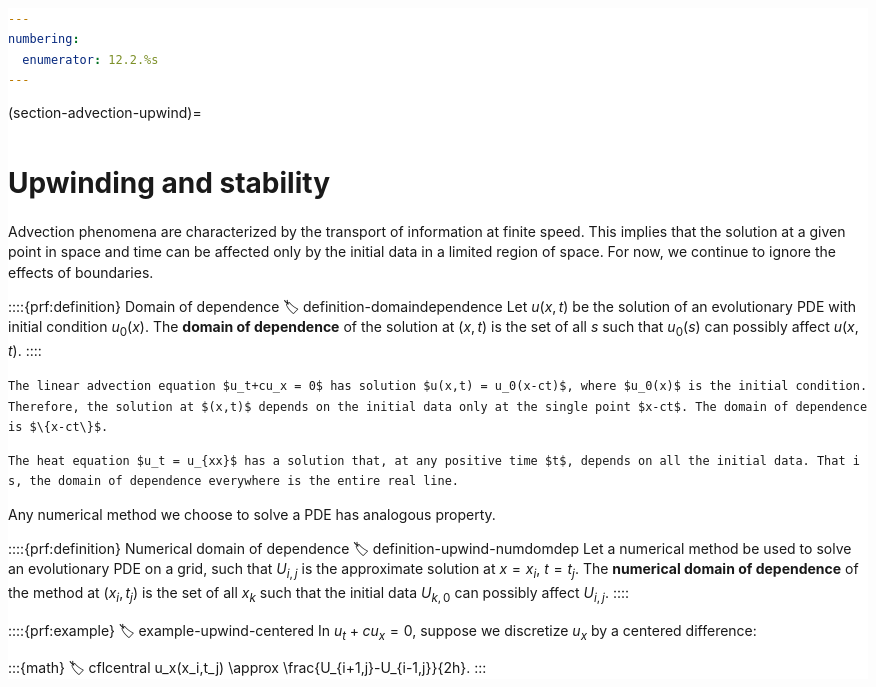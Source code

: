 ```yaml
---
numbering:
  enumerator: 12.2.%s
---
```

(section-advection-upwind)=

# Upwinding and stability

Advection phenomena are characterized by the transport of information at finite speed. This implies that the solution at a given point in space and time can be affected only by the initial data in a limited region of space. For now, we continue to ignore the effects of boundaries.

```{index} ! domain of dependence
```

::::{prf:definition} Domain of dependence
:label: definition-domaindependence
Let $u(x,t)$ be the solution of an evolutionary PDE with initial condition $u_0(x)$. The **domain of dependence** of the solution at $(x,t)$ is the set of all $s$ such that $u_0(s)$ can possibly affect $u(x,t)$.
::::

```{index} advection equation
```

````{prf:example} Domain of dependence
The linear advection equation $u_t+cu_x = 0$ has solution $u(x,t) = u_0(x-ct)$, where $u_0(x)$ is the initial condition. Therefore, the solution at $(x,t)$ depends on the initial data only at the single point $x-ct$. The domain of dependence is $\{x-ct\}$.
````

````{prf:example}
The heat equation $u_t = u_{xx}$ has a solution that, at any positive time $t$, depends on all the initial data. That is, the domain of dependence everywhere is the entire real line.
````

```{index} ! numerical domain of dependence
``` 

Any numerical method we choose to solve a PDE has analogous property.

::::{prf:definition} Numerical domain of dependence
:label: definition-upwind-numdomdep
Let a numerical method be used to solve an evolutionary PDE on a grid, such that $U_{i,j}$ is the approximate solution at $x=x_i$, $t=t_j$. The **numerical domain of dependence** of the method at $(x_i,t_j)$ is the set of all $x_k$ such that the initial data $U_{k,0}$ can possibly affect $U_{i,j}$.
::::

::::{prf:example}
:label: example-upwind-centered
In $u_t+cu_x=0$, suppose we discretize $u_x$ by a centered difference:

:::{math}
:label: cflcentral
  u_x(x_i,t_j) \approx \frac{U_{i+1,j}-U_{i-1,j}}{2h}.
:::
